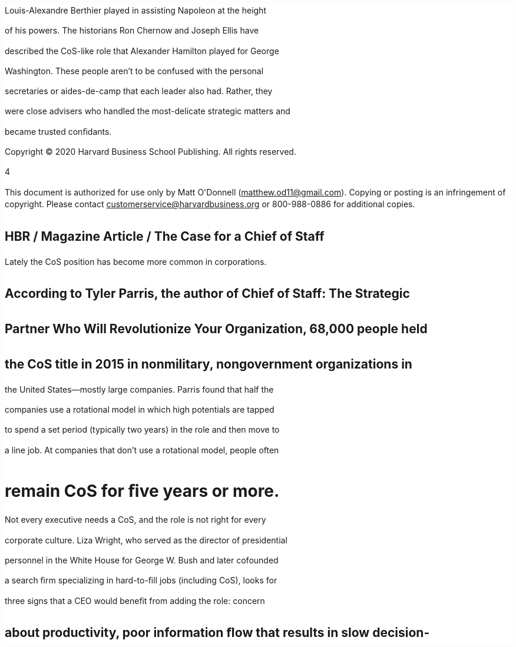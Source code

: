 Louis-Alexandre Berthier played in assisting Napoleon at the height

of his powers. The historians Ron Chernow and Joseph Ellis have

described the CoS-like role that Alexander Hamilton played for George

Washington. These people aren’t to be confused with the personal

secretaries or aides-de-camp that each leader also had. Rather, they

were close advisers who handled the most-delicate strategic matters and

became trusted conﬁdants.

Copyright © 2020 Harvard Business School Publishing. All rights reserved.

4

This document is authorized for use only by Matt O'Donnell (matthew.od11@gmail.com). Copying or posting is an infringement of copyright. Please contact customerservice@harvardbusiness.org or 800-988-0886 for additional copies.

## HBR / Magazine Article / The Case for a Chief of Staff

Lately the CoS position has become more common in corporations.

## According to Tyler Parris, the author of Chief of Staff: The Strategic

## Partner Who Will Revolutionize Your Organization, 68,000 people held

## the CoS title in 2015 in nonmilitary, nongovernment organizations in

the United States—mostly large companies. Parris found that half the

companies use a rotational model in which high potentials are tapped

to spend a set period (typically two years) in the role and then move to

a line job. At companies that don’t use a rotational model, people often

# remain CoS for ﬁve years or more.

Not every executive needs a CoS, and the role is not right for every

corporate culture. Liza Wright, who served as the director of presidential

personnel in the White House for George W. Bush and later cofounded

a search ﬁrm specializing in hard-to-ﬁll jobs (including CoS), looks for

three signs that a CEO would beneﬁt from adding the role: concern

## about productivity, poor information ﬂow that results in slow decision-
